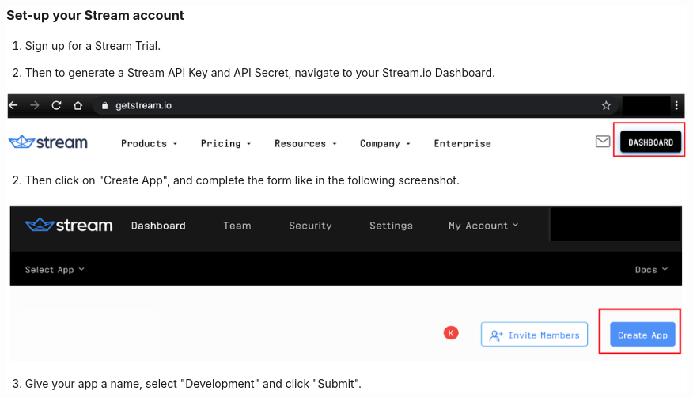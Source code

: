 ### Set-up your Stream account

1. Sign up for a [Stream Trial](https://getstream.io/get_started/?signup=#flat_feed).

1. Then to generate a Stream API Key and API Secret, navigate to your [Stream.io Dashboard](https://getstream.io/dashboard/). 

![](images/stream-dashboard-button.png)

2. Then click on "Create App", and complete the form like in the following screenshot.

![](images/stream-create-app-button.png)

3. Give your app a name, select "Development" and click "Submit". 
 